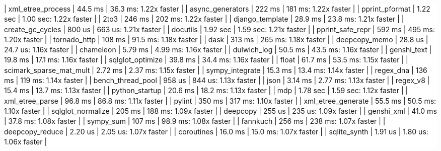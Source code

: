 | xml_etree_process       | 44.5 ms                                                     | 36.3 ms: 1.22x faster                                                      |
| async_generators        | 222 ms                                                      | 181 ms: 1.22x faster                                                       |
| pprint_pformat          | 1.22 sec                                                    | 1.00 sec: 1.22x faster                                                     |
| 2to3                    | 246 ms                                                      | 202 ms: 1.22x faster                                                       |
| django_template         | 28.9 ms                                                     | 23.8 ms: 1.21x faster                                                      |
| create_gc_cycles        | 800 us                                                      | 663 us: 1.21x faster                                                       |
| docutils                | 1.92 sec                                                    | 1.59 sec: 1.21x faster                                                     |
| pprint_safe_repr        | 592 ms                                                      | 495 ms: 1.20x faster                                                       |
| tornado_http            | 108 ms                                                      | 91.5 ms: 1.18x faster                                                      |
| dask                    | 313 ms                                                      | 265 ms: 1.18x faster                                                       |
| deepcopy_memo           | 28.8 us                                                     | 24.7 us: 1.16x faster                                                      |
| chameleon               | 5.79 ms                                                     | 4.99 ms: 1.16x faster                                                      |
| dulwich_log             | 50.5 ms                                                     | 43.5 ms: 1.16x faster                                                      |
| genshi_text             | 19.8 ms                                                     | 17.1 ms: 1.16x faster                                                      |
| sqlglot_optimize        | 39.8 ms                                                     | 34.4 ms: 1.16x faster                                                      |
| float                   | 61.7 ms                                                     | 53.5 ms: 1.15x faster                                                      |
| scimark_sparse_mat_mult | 2.72 ms                                                     | 2.37 ms: 1.15x faster                                                      |
| sympy_integrate         | 15.3 ms                                                     | 13.4 ms: 1.14x faster                                                      |
| regex_dna               | 136 ms                                                      | 119 ms: 1.14x faster                                                       |
| bench_thread_pool       | 958 us                                                      | 844 us: 1.13x faster                                                       |
| json                    | 3.14 ms                                                     | 2.77 ms: 1.13x faster                                                      |
| regex_v8                | 15.4 ms                                                     | 13.7 ms: 1.13x faster                                                      |
| python_startup          | 20.6 ms                                                     | 18.2 ms: 1.13x faster                                                      |
| mdp                     | 1.78 sec                                                    | 1.59 sec: 1.12x faster                                                     |
| xml_etree_parse         | 96.8 ms                                                     | 86.8 ms: 1.11x faster                                                      |
| pylint                  | 350 ms                                                      | 317 ms: 1.10x faster                                                       |
| xml_etree_generate      | 55.5 ms                                                     | 50.5 ms: 1.10x faster                                                      |
| sqlglot_normalize       | 205 ms                                                      | 188 ms: 1.09x faster                                                       |
| deepcopy                | 255 us                                                      | 235 us: 1.09x faster                                                       |
| genshi_xml              | 41.0 ms                                                     | 37.8 ms: 1.08x faster                                                      |
| sympy_sum               | 107 ms                                                      | 98.9 ms: 1.08x faster                                                      |
| fannkuch                | 256 ms                                                      | 238 ms: 1.07x faster                                                       |
| deepcopy_reduce         | 2.20 us                                                     | 2.05 us: 1.07x faster                                                      |
| coroutines              | 16.0 ms                                                     | 15.0 ms: 1.07x faster                                                      |
| sqlite_synth            | 1.91 us                                                     | 1.80 us: 1.06x faster                                                      |